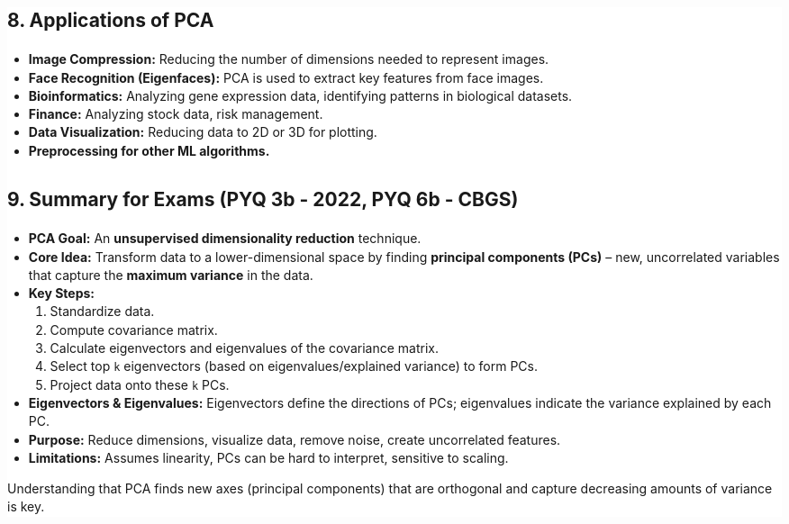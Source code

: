 ## 8. Applications of PCA

*   **Image Compression:** Reducing the number of dimensions needed to represent images.
*   **Face Recognition (Eigenfaces):** PCA is used to extract key features from face images.
*   **Bioinformatics:** Analyzing gene expression data, identifying patterns in biological datasets.
*   **Finance:** Analyzing stock data, risk management.
*   **Data Visualization:** Reducing data to 2D or 3D for plotting.
*   **Preprocessing for other ML algorithms.**

## 9. Summary for Exams (PYQ 3b - 2022, PYQ 6b - CBGS)

*   **PCA Goal:** An **unsupervised dimensionality reduction** technique.
*   **Core Idea:** Transform data to a lower-dimensional space by finding **principal components (PCs)** – new, uncorrelated variables that capture the **maximum variance** in the data.
*   **Key Steps:**
    1.  Standardize data.
    2.  Compute covariance matrix.
    3.  Calculate eigenvectors and eigenvalues of the covariance matrix.
    4.  Select top `k` eigenvectors (based on eigenvalues/explained variance) to form PCs.
    5.  Project data onto these `k` PCs.
*   **Eigenvectors & Eigenvalues:** Eigenvectors define the directions of PCs; eigenvalues indicate the variance explained by each PC.
*   **Purpose:** Reduce dimensions, visualize data, remove noise, create uncorrelated features.
*   **Limitations:** Assumes linearity, PCs can be hard to interpret, sensitive to scaling.

Understanding that PCA finds new axes (principal components) that are orthogonal and capture decreasing amounts of variance is key. 